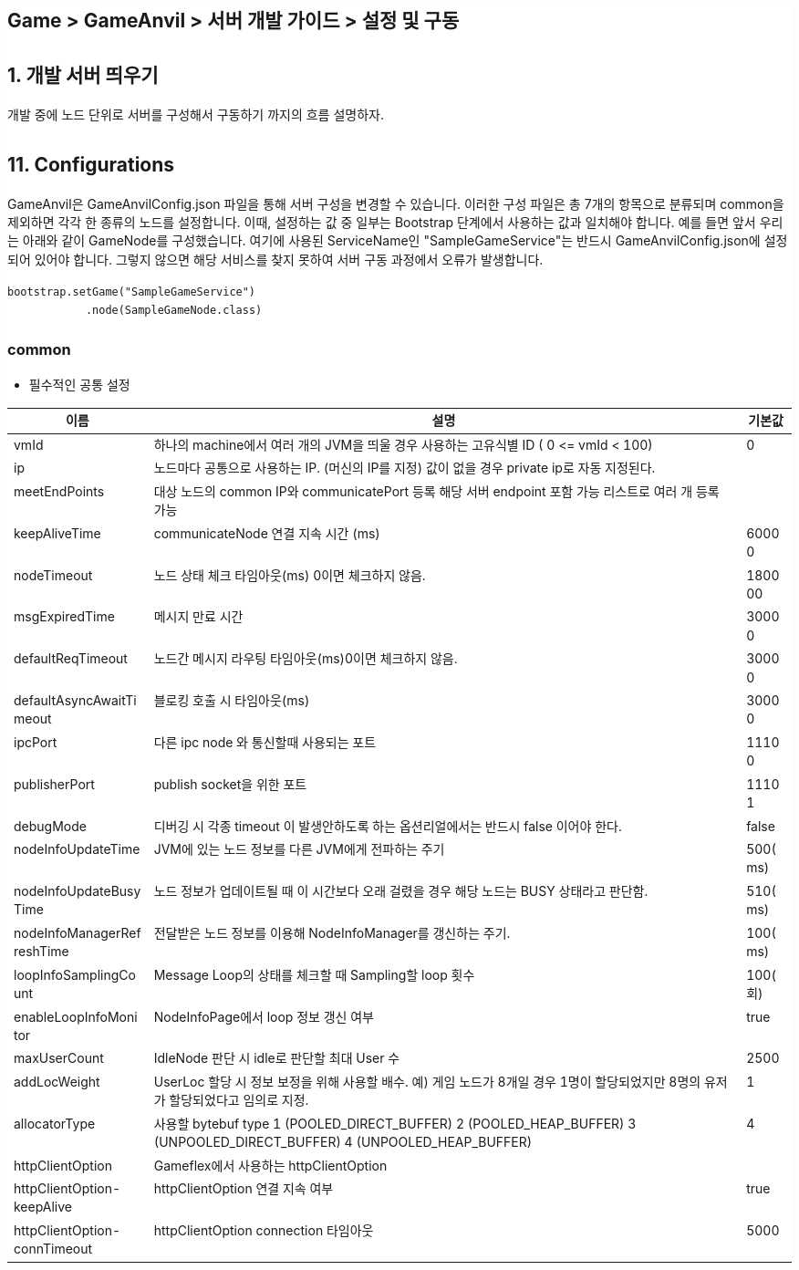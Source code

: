 ## Game > GameAnvil > 서버 개발 가이드 > 설정 및 구동

## 1. 개발 서버 띄우기

개발 중에 노드 단위로 서버를 구성해서 구동하기 까지의 흐름 설명하자.



## 11. Configurations

GameAnvil은 GameAnvilConfig.json 파일을 통해 서버 구성을 변경할 수 있습니다. 이러한 구성 파일은 총 7개의 항목으로 분류되며 common을 제외하면 각각 한 종류의 노드를 설정합니다. 이때, 설정하는 값 중 일부는 Bootstrap 단계에서 사용하는 값과 일치해야 합니다. 예를 들면 앞서 우리는 아래와 같이 GameNode를 구성했습니다. 여기에 사용된 ServiceName인 "SampleGameService"는 반드시 GameAnvilConfig.json에 설정되어 있어야 합니다. 그렇지 않으면 해당 서비스를 찾지 못하여 서버 구동 과정에서 오류가 발생합니다.

```
bootstrap.setGame("SampleGameService")
            .node(SampleGameNode.class)
```



### common

- 필수적인 공통 설정

| 이름                            | 설명                                                         | 기본값  |
| ------------------------------- | ------------------------------------------------------------ | ------- |
| vmId                            | 하나의 machine에서 여러 개의 JVM을 띄울 경우 사용하는 고유식별 ID ( 0 <= vmId < 100) | 0       |
| ip                              | 노드마다 공통으로 사용하는 IP. (머신의 IP를 지정) 값이 없을 경우 private ip로 자동 지정된다. |         |
| meetEndPoints                   | 대상 노드의 common IP와 communicatePort 등록 해당 서버 endpoint 포함 가능 리스트로 여러 개 등록 가능 |         |
| keepAliveTime                   | communicateNode 연결 지속 시간 (ms)                          | 60000   |
| nodeTimeout                     | 노드 상태 체크 타임아웃(ms) 0이면 체크하지 않음.             | 180000  |
| msgExpiredTime                  | 메시지 만료 시간                                             | 30000   |
| defaultReqTimeout               | 노드간 메시지 라우팅 타임아웃(ms)0이면 체크하지 않음.        | 30000   |
| defaultAsyncAwaitTimeout        | 블로킹 호출 시 타임아웃(ms)                                  | 30000   |
| ipcPort                         | 다른 ipc node 와 통신할때 사용되는 포트                      | 11100   |
| publisherPort                   | publish socket을 위한 포트                                   | 11101   |
| debugMode                       | 디버깅 시 각종 timeout 이 발생안하도록 하는 옵션리얼에서는 반드시 false 이어야 한다. | false   |
| nodeInfoUpdateTime              | JVM에 있는 노드 정보를 다른 JVM에게 전파하는 주기            | 500(ms) |
| nodeInfoUpdateBusyTime          | 노드 정보가 업데이트될 때 이 시간보다 오래 걸렸을 경우 해당 노드는 BUSY 상태라고 판단함. | 510(ms) |
| nodeInfoManagerRefreshTime      | 전달받은 노드 정보를 이용해 NodeInfoManager를 갱신하는 주기. | 100(ms) |
| loopInfoSamplingCount           | Message Loop의 상태를 체크할 때 Sampling할 loop 횟수         | 100(회) |
| enableLoopInfoMonitor           | NodeInfoPage에서 loop 정보 갱신 여부                         | true    |
| maxUserCount                    | IdleNode 판단 시 idle로 판단할 최대 User 수                  | 2500    |
| addLocWeight                    | UserLoc 할당 시 정보 보정을 위해 사용할 배수. 예) 게임 노드가 8개일 경우 1명이 할당되었지만 8명의 유저가 할당되었다고 임의로 지정. | 1       |
| allocatorType                   | 사용할 bytebuf type 1 (POOLED_DIRECT_BUFFER) 2 (POOLED_HEAP_BUFFER) 3 (UNPOOLED_DIRECT_BUFFER) 4 (UNPOOLED_HEAP_BUFFER) | 4       |
| httpClientOption                | Gameflex에서 사용하는 httpClientOption                       |         |
| httpClientOption-keepAlive      | httpClientOption 연결 지속 여부                              | true    |
| httpClientOption-connTimeout    | httpClientOption connection 타임아웃                         | 5000    |